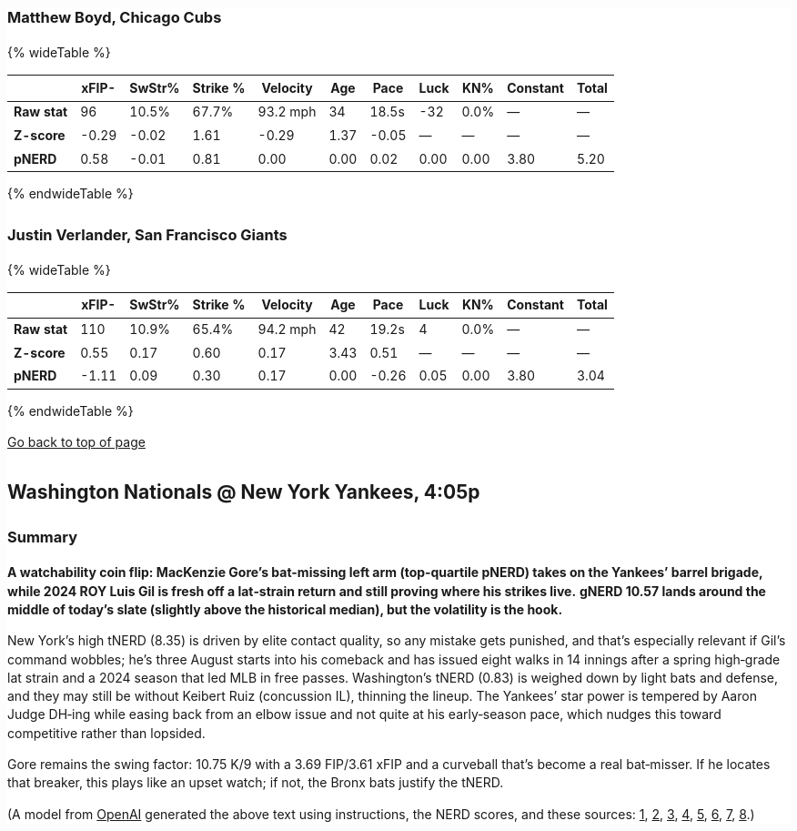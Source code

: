 ### Matthew Boyd, Chicago Cubs

{% wideTable %}

|              | xFIP- | SwStr% | Strike % | Velocity | Age   | Pace  | Luck | KN%  | Constant | Total |
| ------------ | ----- | ------ | -------- | -------- | ----- | ----- | ---- | ---- | -------- | ----- |
| **Raw stat** | 96 | 10.5% | 67.7% | 93.2 mph | 34 | 18.5s | -32 | 0.0% | — | — |
| **Z-score** | -0.29 | -0.02 | 1.61 | -0.29 | 1.37 | -0.05 | — | — | — | — |
| **pNERD** | 0.58 | -0.01 | 0.81 | 0.00 | 0.00 | 0.02 | 0.00 | 0.00 | 3.80 | 5.20 |
{% endwideTable %}

### Justin Verlander, San Francisco Giants

{% wideTable %}

|              | xFIP- | SwStr% | Strike % | Velocity | Age   | Pace  | Luck | KN%  | Constant | Total |
| ------------ | ----- | ------ | -------- | -------- | ----- | ----- | ---- | ---- | -------- | ----- |
| **Raw stat** | 110 | 10.9% | 65.4% | 94.2 mph | 42 | 19.2s | 4 | 0.0% | — | — |
| **Z-score** | 0.55 | 0.17 | 0.60 | 0.17 | 3.43 | 0.51 | — | — | — | — |
| **pNERD** | -1.11 | 0.09 | 0.30 | 0.17 | 0.00 | -0.26 | 0.05 | 0.00 | 3.80 | 3.04 |
{% endwideTable %}


[Go back to top of page](#)

## Washington Nationals @ New York Yankees, 4:05p

### Summary

**A watchability coin flip: MacKenzie Gore’s bat-missing left arm (top‑quartile pNERD) takes on the Yankees’ barrel brigade, while 2024 ROY Luis Gil is fresh off a lat‑strain return and still proving where his strikes live.** **gNERD 10.57 lands around the middle of today’s slate (slightly above the historical median), but the volatility is the hook.** 

New York’s high tNERD (8.35) is driven by elite contact quality, so any mistake gets punished, and that’s especially relevant if Gil’s command wobbles; he’s three August starts into his comeback and has issued eight walks in 14 innings after a spring high‑grade lat strain and a 2024 season that led MLB in free passes.  Washington’s tNERD (0.83) is weighed down by light bats and defense, and they may still be without Keibert Ruiz (concussion IL), thinning the lineup.  The Yankees’ star power is tempered by Aaron Judge DH‑ing while easing back from an elbow issue and not quite at his early‑season pace, which nudges this toward competitive rather than lopsided.  

Gore remains the swing factor: 10.75 K/9 with a 3.69 FIP/3.61 xFIP and a curveball that’s become a real bat‑misser. If he locates that breaker, this plays like an upset watch; if not, the Bronx bats justify the tNERD.

(A model from [OpenAI](https://www.openai.com) generated the above text using instructions, the NERD scores, and these sources: [1](https://www.cbssports.com/mlb/gametracker/stats/MLB_20250826_WAS%40NYY/?utm_source=chatgpt.com), [2](https://www.mlb.com/yankees/news/luis-gil-right-lat-strain?utm_source=chatgpt.com), [3](https://www.foxsports.com/stories/mlb/luis-gil-wont-throw-6-weeks-injury-shakes-up-yankees-rotation?utm_source=chatgpt.com), [4](https://www.mlb.com/nationals/news/keibert-ruiz-hit-in-head-by-foul-ball?utm_source=chatgpt.com), [5](https://nypost.com/2025/08/25/sports/aaron-judge-not-pulling-for-cal-raleigh-in-chase-for-his-al-home-run-record/?utm_source=chatgpt.com), [6](https://as.com/us/mlb/aaron-judge-no-despierta-los-yankees-lo-necesitan-urgente-en-la-lucha-por-el-este-n/?utm_source=chatgpt.com), [7](https://www.fangraphs.com/players/mackenzie-gore/22201/stats), [8](https://www.mlb.com/news/mackenzie-gore-is-having-a-breakout-2025-season?utm_source=chatgpt.com).)
